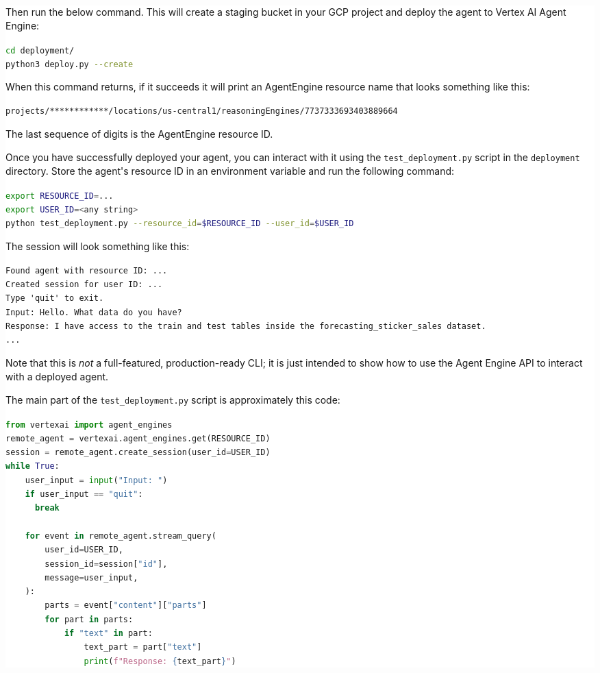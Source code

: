 Then run the below command. This will create a staging bucket in your GCP project and deploy the agent to Vertex AI Agent Engine:

```bash
cd deployment/
python3 deploy.py --create
```

When this command returns, if it succeeds it will print an AgentEngine resource
name that looks something like this:

```
projects/************/locations/us-central1/reasoningEngines/7737333693403889664
```

The last sequence of digits is the AgentEngine resource ID.

Once you have successfully deployed your agent, you can interact with it
using the `test_deployment.py` script in the `deployment` directory. Store the
agent's resource ID in an environment variable and run the following command:

```bash
export RESOURCE_ID=...
export USER_ID=<any string>
python test_deployment.py --resource_id=$RESOURCE_ID --user_id=$USER_ID
```

The session will look something like this:

```
Found agent with resource ID: ...
Created session for user ID: ...
Type 'quit' to exit.
Input: Hello. What data do you have?
Response: I have access to the train and test tables inside the forecasting_sticker_sales dataset.
...
```

Note that this is _not_ a full-featured, production-ready CLI; it is just intended to
show how to use the Agent Engine API to interact with a deployed agent.

The main part of the `test_deployment.py` script is approximately this code:

```python
from vertexai import agent_engines
remote_agent = vertexai.agent_engines.get(RESOURCE_ID)
session = remote_agent.create_session(user_id=USER_ID)
while True:
    user_input = input("Input: ")
    if user_input == "quit":
      break

    for event in remote_agent.stream_query(
        user_id=USER_ID,
        session_id=session["id"],
        message=user_input,
    ):
        parts = event["content"]["parts"]
        for part in parts:
            if "text" in part:
                text_part = part["text"]
                print(f"Response: {text_part}")
```
